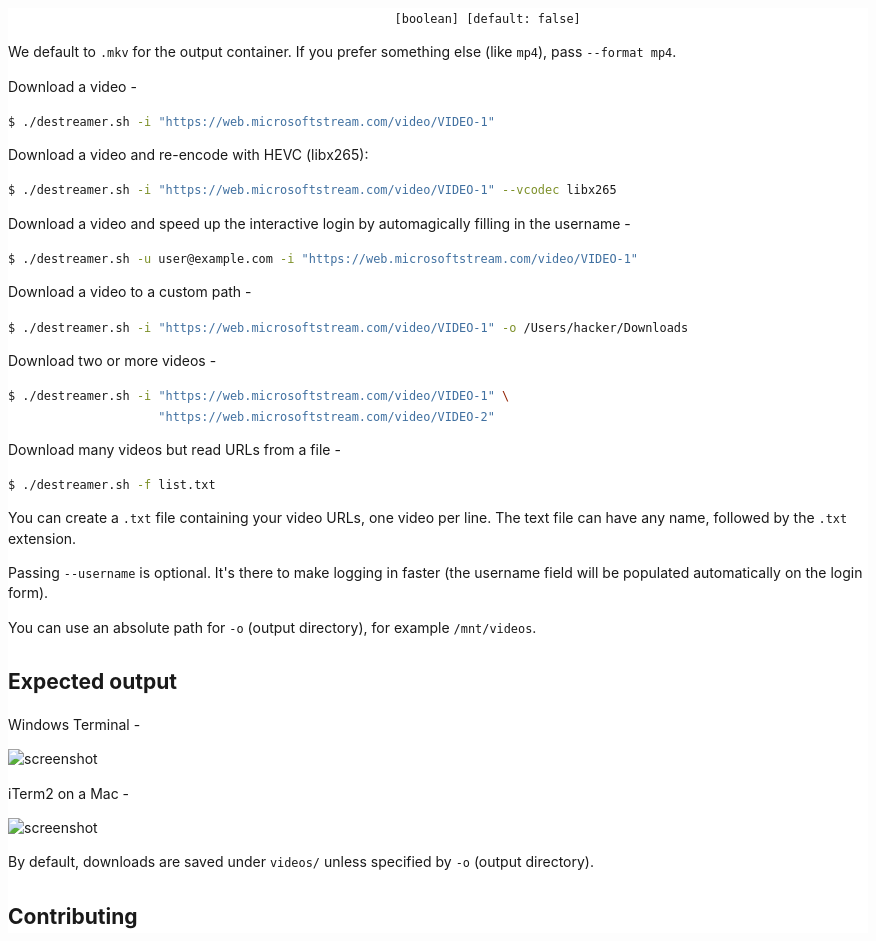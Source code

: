 ```
                                                      [boolean] [default: false]
```

We default to `.mkv` for the output container. If you prefer something else (like `mp4`), pass `--format mp4`.

Download a video -
```sh
$ ./destreamer.sh -i "https://web.microsoftstream.com/video/VIDEO-1"
```

Download a video and re-encode with HEVC (libx265):
```sh
$ ./destreamer.sh -i "https://web.microsoftstream.com/video/VIDEO-1" --vcodec libx265
```

Download a video and speed up the interactive login by automagically filling in the username -
```sh
$ ./destreamer.sh -u user@example.com -i "https://web.microsoftstream.com/video/VIDEO-1"
```

Download a video to a custom path -
```sh
$ ./destreamer.sh -i "https://web.microsoftstream.com/video/VIDEO-1" -o /Users/hacker/Downloads
```

Download two or more videos -
```sh
$ ./destreamer.sh -i "https://web.microsoftstream.com/video/VIDEO-1" \
                     "https://web.microsoftstream.com/video/VIDEO-2"
```

Download many videos but read URLs from a file -
```sh
$ ./destreamer.sh -f list.txt
```

You can create a `.txt` file containing your video URLs, one video per line. The text file can have any name, followed by the `.txt` extension.

Passing `--username` is optional. It's there to make logging in faster (the username field will be populated automatically on the login form).

You can use an absolute path for `-o` (output directory), for example `/mnt/videos`.

## Expected output

Windows Terminal -

![screenshot](assets/screenshot-win.png)

iTerm2 on a Mac -

![screenshot](assets/screenshot-mac.png)

By default, downloads are saved under `videos/` unless specified by `-o` (output directory).

## Contributing


[ffmpeg]: https://www.ffmpeg.org/download.html
[xming]: https://sourceforge.net/projects/xming/
[node]: https://nodejs.org/en/download/
[git]: https://git-scm.com/downloads
[wsl]: https://github.com/snobu/destreamer/issues/90#issuecomment-619377950
[polisite]: https://www.polimi.it